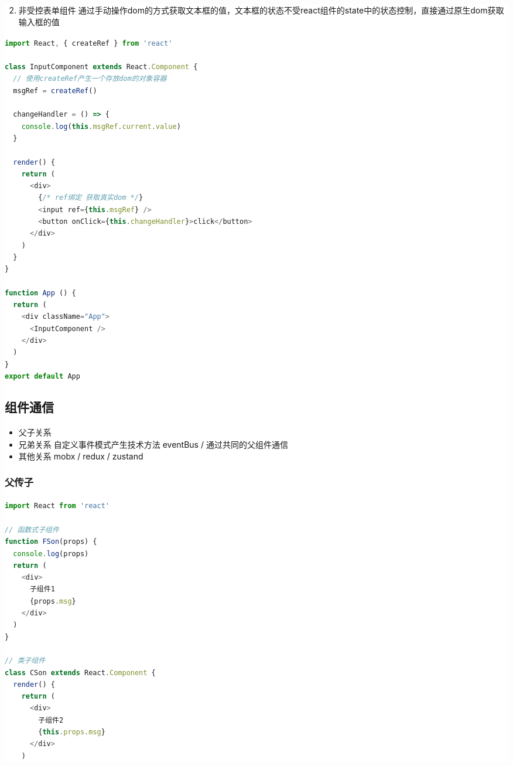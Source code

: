 2. 非受控表单组件
通过手动操作dom的方式获取文本框的值，文本框的状态不受react组件的state中的状态控制，直接通过原生dom获取输入框的值

```js
import React, { createRef } from 'react'

class InputComponent extends React.Component {
  // 使用createRef产生一个存放dom的对象容器
  msgRef = createRef()

  changeHandler = () => {
    console.log(this.msgRef.current.value)
  }

  render() {
    return (
      <div>
        {/* ref绑定 获取真实dom */}
        <input ref={this.msgRef} />
        <button onClick={this.changeHandler}>click</button>
      </div>
    )
  }
}

function App () {
  return (
    <div className="App">
      <InputComponent />
    </div>
  )
}
export default App
```

## 组件通信
- 父子关系
- 兄弟关系 自定义事件模式产生技术方法 eventBus  /  通过共同的父组件通信
- 其他关系 mobx / redux / zustand

### 父传子
```js
import React from 'react'

// 函数式子组件
function FSon(props) {
  console.log(props)
  return (
    <div>
      子组件1
      {props.msg}
    </div>
  )
}

// 类子组件
class CSon extends React.Component {
  render() {
    return (
      <div>
        子组件2
        {this.props.msg}
      </div>
    )
```
